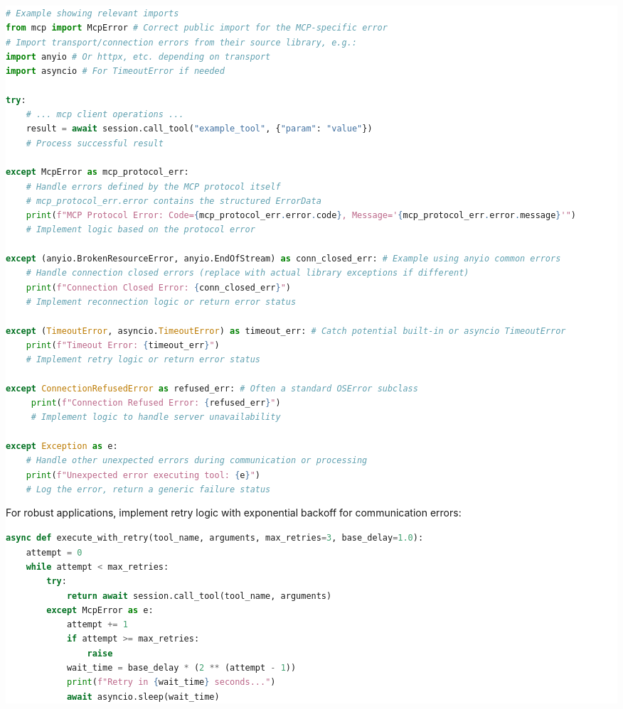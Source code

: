 ```python
# Example showing relevant imports
from mcp import McpError # Correct public import for the MCP-specific error
# Import transport/connection errors from their source library, e.g.:
import anyio # Or httpx, etc. depending on transport
import asyncio # For TimeoutError if needed

try:
    # ... mcp client operations ...
    result = await session.call_tool("example_tool", {"param": "value"})
    # Process successful result

except McpError as mcp_protocol_err:
    # Handle errors defined by the MCP protocol itself
    # mcp_protocol_err.error contains the structured ErrorData
    print(f"MCP Protocol Error: Code={mcp_protocol_err.error.code}, Message='{mcp_protocol_err.error.message}'")
    # Implement logic based on the protocol error

except (anyio.BrokenResourceError, anyio.EndOfStream) as conn_closed_err: # Example using anyio common errors
    # Handle connection closed errors (replace with actual library exceptions if different)
    print(f"Connection Closed Error: {conn_closed_err}")
    # Implement reconnection logic or return error status

except (TimeoutError, asyncio.TimeoutError) as timeout_err: # Catch potential built-in or asyncio TimeoutError
    print(f"Timeout Error: {timeout_err}")
    # Implement retry logic or return error status

except ConnectionRefusedError as refused_err: # Often a standard OSError subclass
     print(f"Connection Refused Error: {refused_err}")
     # Implement logic to handle server unavailability

except Exception as e:
    # Handle other unexpected errors during communication or processing
    print(f"Unexpected error executing tool: {e}")
    # Log the error, return a generic failure status
```

For robust applications, implement retry logic with exponential backoff for communication errors:

```python
async def execute_with_retry(tool_name, arguments, max_retries=3, base_delay=1.0):
    attempt = 0
    while attempt < max_retries:
        try:
            return await session.call_tool(tool_name, arguments)
        except McpError as e:
            attempt += 1
            if attempt >= max_retries:
                raise
            wait_time = base_delay * (2 ** (attempt - 1))
            print(f"Retry in {wait_time} seconds...")
            await asyncio.sleep(wait_time)
```
